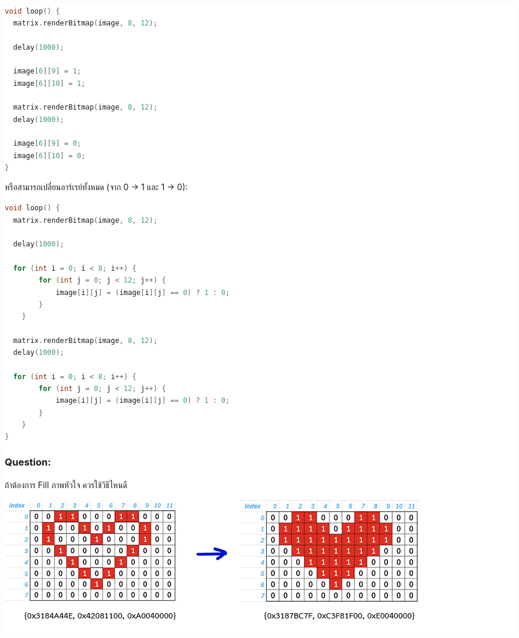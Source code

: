 ```cpp
void loop() {
  matrix.renderBitmap(image, 8, 12);
  
  delay(1000);
  
  image[6][9] = 1;
  image[6][10] = 1;
  
  matrix.renderBitmap(image, 8, 12);
  delay(1000);
  
  image[6][9] = 0;
  image[6][10] = 0;
}
```

หรือสามารถเปลี่ยนอาร์เรย์ทั้งหมด (จาก 0 -> 1 และ 1 -> 0):

```cpp
void loop() {
  matrix.renderBitmap(image, 8, 12);
  
  delay(1000);
  
  for (int i = 0; i < 8; i++) {
        for (int j = 0; j < 12; j++) {
            image[i][j] = (image[i][j] == 0) ? 1 : 0;
        }
    }
  
  matrix.renderBitmap(image, 8, 12);
  delay(1000);
  
  for (int i = 0; i < 8; i++) {
        for (int j = 0; j < 12; j++) {
            image[i][j] = (image[i][j] == 0) ? 1 : 0;
        }
    }
}
```

### Question:

ถ้าต้องการ Fill ภาพหัวใจ ควรใช้วิธีไหนดี

![heart-border3.png](files/img/heart-border3.png)


[//]: # (- [LED Matrix tool]&#40;https://ledmatrix-editor.arduino.cc/&#41;)